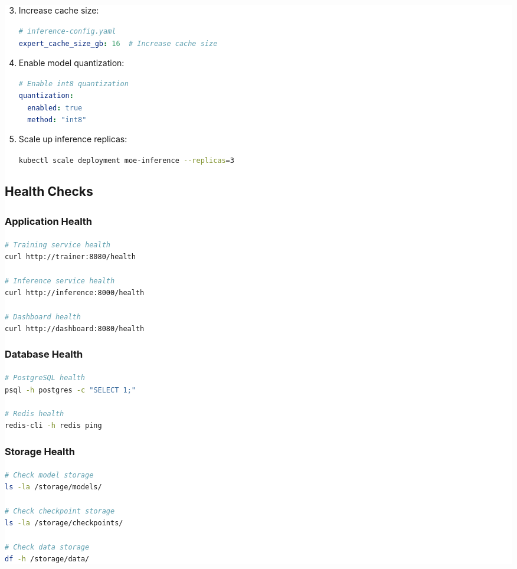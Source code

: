 3. Increase cache size:
   ```yaml
   # inference-config.yaml
   expert_cache_size_gb: 16  # Increase cache size
   ```

4. Enable model quantization:
   ```yaml
   # Enable int8 quantization
   quantization:
     enabled: true
     method: "int8"
   ```

5. Scale up inference replicas:
   ```bash
   kubectl scale deployment moe-inference --replicas=3
   ```

## Health Checks

### Application Health

```bash
# Training service health
curl http://trainer:8080/health

# Inference service health
curl http://inference:8000/health

# Dashboard health
curl http://dashboard:8080/health
```

### Database Health

```bash
# PostgreSQL health
psql -h postgres -c "SELECT 1;"

# Redis health
redis-cli -h redis ping
```

### Storage Health

```bash
# Check model storage
ls -la /storage/models/

# Check checkpoint storage
ls -la /storage/checkpoints/

# Check data storage
df -h /storage/data/
```
